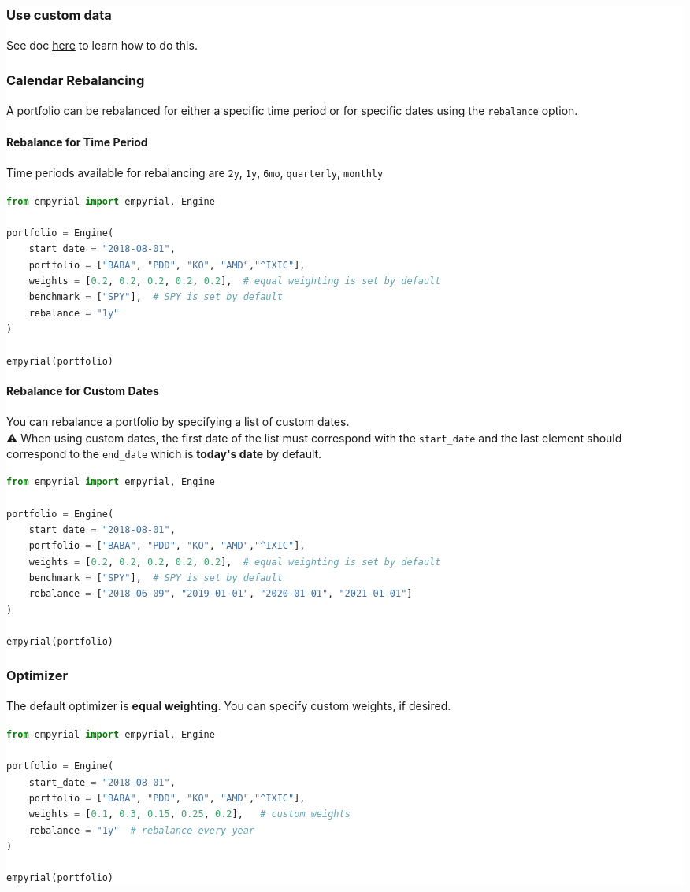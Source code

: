### Use custom data
See doc [here](https://empyrial.gitbook.io/empyrial/using-custom-data) to learn how to do this. 

### Calendar Rebalancing
A portfolio can be rebalanced for either a specific time period or for specific dates using the ```rebalance``` option.

#### Rebalance for Time Period
Time periods available for rebalancing are 
 ```2y```, ```1y```, ```6mo```, ```quarterly```, ```monthly```  

```py
from empyrial import empyrial, Engine

portfolio = Engine(
    start_date = "2018-08-01", 
    portfolio = ["BABA", "PDD", "KO", "AMD","^IXIC"], 
    weights = [0.2, 0.2, 0.2, 0.2, 0.2],  # equal weighting is set by default
    benchmark = ["SPY"],  # SPY is set by default
    rebalance = "1y"
)

empyrial(portfolio)
```

#### Rebalance for Custom Dates
You can rebalance a portfolio by specifying a list of custom dates.  
⚠️ When using custom dates, the first date of the list must correspond with the ```start_date``` and the last element should correspond to the ```end_date``` which is **today's date** by default.

```py
from empyrial import empyrial, Engine

portfolio = Engine(
    start_date = "2018-08-01", 
    portfolio = ["BABA", "PDD", "KO", "AMD","^IXIC"], 
    weights = [0.2, 0.2, 0.2, 0.2, 0.2],  # equal weighting is set by default
    benchmark = ["SPY"],  # SPY is set by default
    rebalance = ["2018-06-09", "2019-01-01", "2020-01-01", "2021-01-01"]
)

empyrial(portfolio)
```

### Optimizer
The default optimizer is **equal weighting**. You can specify custom weights, if desired.

```py
from empyrial import empyrial, Engine

portfolio = Engine(
    start_date = "2018-08-01",
    portfolio = ["BABA", "PDD", "KO", "AMD","^IXIC"], 
    weights = [0.1, 0.3, 0.15, 0.25, 0.2],   # custom weights
    rebalance = "1y"  # rebalance every year
)

empyrial(portfolio)
```
